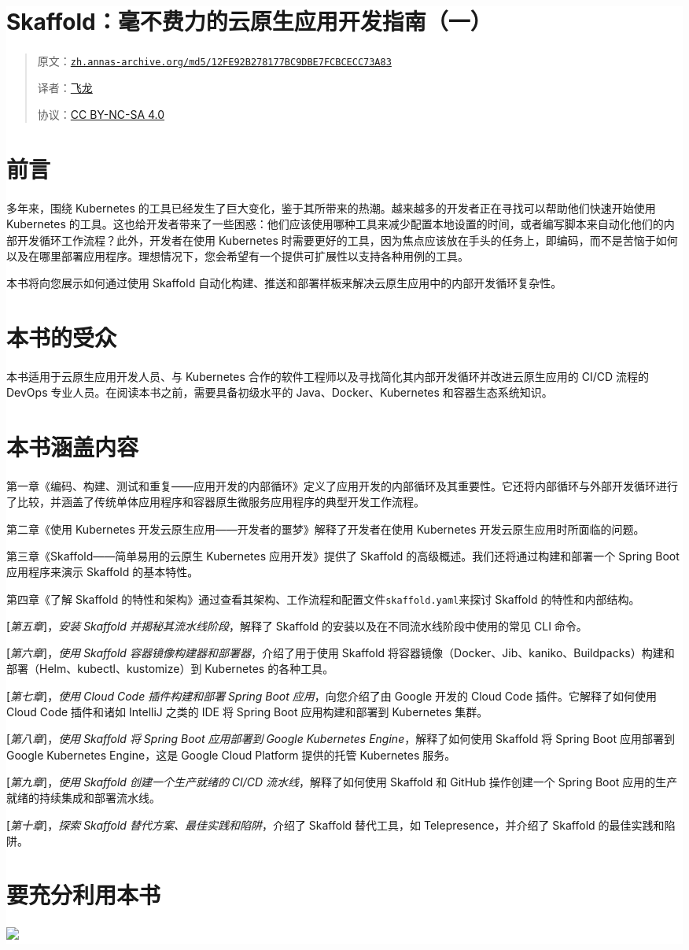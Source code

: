 # Skaffold：毫不费力的云原生应用开发指南（一）

> 原文：[`zh.annas-archive.org/md5/12FE92B278177BC9DBE7FCBCECC73A83`](https://zh.annas-archive.org/md5/12FE92B278177BC9DBE7FCBCECC73A83)
> 
> 译者：[飞龙](https://github.com/wizardforcel)
> 
> 协议：[CC BY-NC-SA 4.0](http://creativecommons.org/licenses/by-nc-sa/4.0/)

# 前言

多年来，围绕 Kubernetes 的工具已经发生了巨大变化，鉴于其所带来的热潮。越来越多的开发者正在寻找可以帮助他们快速开始使用 Kubernetes 的工具。这也给开发者带来了一些困惑：他们应该使用哪种工具来减少配置本地设置的时间，或者编写脚本来自动化他们的内部开发循环工作流程？此外，开发者在使用 Kubernetes 时需要更好的工具，因为焦点应该放在手头的任务上，即编码，而不是苦恼于如何以及在哪里部署应用程序。理想情况下，您会希望有一个提供可扩展性以支持各种用例的工具。

本书将向您展示如何通过使用 Skaffold 自动化构建、推送和部署样板来解决云原生应用中的内部开发循环复杂性。

# 本书的受众

本书适用于云原生应用开发人员、与 Kubernetes 合作的软件工程师以及寻找简化其内部开发循环并改进云原生应用的 CI/CD 流程的 DevOps 专业人员。在阅读本书之前，需要具备初级水平的 Java、Docker、Kubernetes 和容器生态系统知识。

# 本书涵盖内容

第一章《编码、构建、测试和重复——应用开发的内部循环》定义了应用开发的内部循环及其重要性。它还将内部循环与外部开发循环进行了比较，并涵盖了传统单体应用程序和容器原生微服务应用程序的典型开发工作流程。

第二章《使用 Kubernetes 开发云原生应用——开发者的噩梦》解释了开发者在使用 Kubernetes 开发云原生应用时所面临的问题。

第三章《Skaffold——简单易用的云原生 Kubernetes 应用开发》提供了 Skaffold 的高级概述。我们还将通过构建和部署一个 Spring Boot 应用程序来演示 Skaffold 的基本特性。

第四章《了解 Skaffold 的特性和架构》通过查看其架构、工作流程和配置文件`skaffold.yaml`来探讨 Skaffold 的特性和内部结构。

[*第五章*]，*安装 Skaffold 并揭秘其流水线阶段*，解释了 Skaffold 的安装以及在不同流水线阶段中使用的常见 CLI 命令。

[*第六章*]，*使用 Skaffold 容器镜像构建器和部署器*，介绍了用于使用 Skaffold 将容器镜像（Docker、Jib、kaniko、Buildpacks）构建和部署（Helm、kubectl、kustomize）到 Kubernetes 的各种工具。

[*第七章*]，*使用 Cloud Code 插件构建和部署 Spring Boot 应用*，向您介绍了由 Google 开发的 Cloud Code 插件。它解释了如何使用 Cloud Code 插件和诸如 IntelliJ 之类的 IDE 将 Spring Boot 应用构建和部署到 Kubernetes 集群。

[*第八章*]，*使用 Skaffold 将 Spring Boot 应用部署到 Google Kubernetes Engine*，解释了如何使用 Skaffold 将 Spring Boot 应用部署到 Google Kubernetes Engine，这是 Google Cloud Platform 提供的托管 Kubernetes 服务。

[*第九章*]，*使用 Skaffold 创建一个生产就绪的 CI/CD 流水线*，解释了如何使用 Skaffold 和 GitHub 操作创建一个 Spring Boot 应用的生产就绪的持续集成和部署流水线。

[*第十章*]，*探索 Skaffold 替代方案、最佳实践和陷阱*，介绍了 Skaffold 替代工具，如 Telepresence，并介绍了 Skaffold 的最佳实践和陷阱。

# 要充分利用本书

![](https://github.com/OpenDocCN/freelearn-devops-pt2-zh/raw/master/docs/effls-cld-ntv-app-dev-skfd/img/B17385_Preface_table1.jpg)
